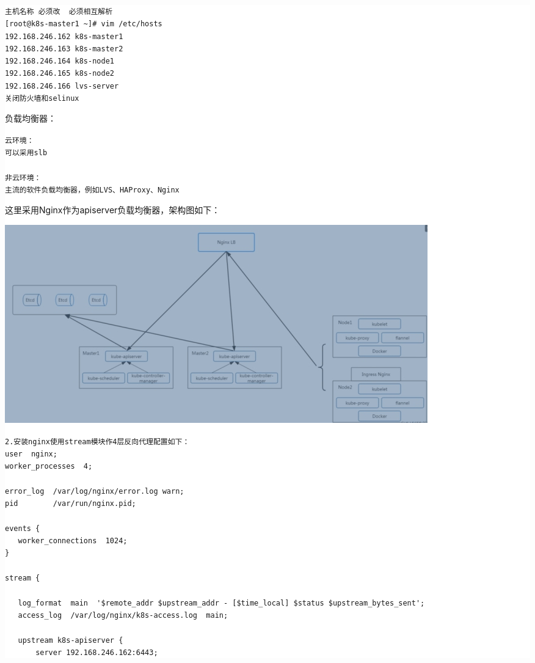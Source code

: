 ```shell
主机名称 必须改  必须相互解析
[root@k8s-master1 ~]# vim /etc/hosts
192.168.246.162 k8s-master1
192.168.246.163 k8s-master2
192.168.246.164 k8s-node1
192.168.246.165 k8s-node2
192.168.246.166 lvs-server
关闭防火墙和selinux
```



负载均衡器：



```shell
云环境：
可以采用slb

非云环境：
主流的软件负载均衡器，例如LVS、HAProxy、Nginx
```



这里采用Nginx作为apiserver负载均衡器，架构图如下：



![img](assets/Kubernetes容器编排工具/wps8.jpg)



```shell
2.安装nginx使用stream模块作4层反向代理配置如下：
user  nginx;
worker_processes  4;

error_log  /var/log/nginx/error.log warn;
pid        /var/run/nginx.pid;

events {
   worker_connections  1024;
}

stream {

   log_format  main  '$remote_addr $upstream_addr - [$time_local] $status $upstream_bytes_sent';
   access_log  /var/log/nginx/k8s-access.log  main;

   upstream k8s-apiserver {
       server 192.168.246.162:6443;
```